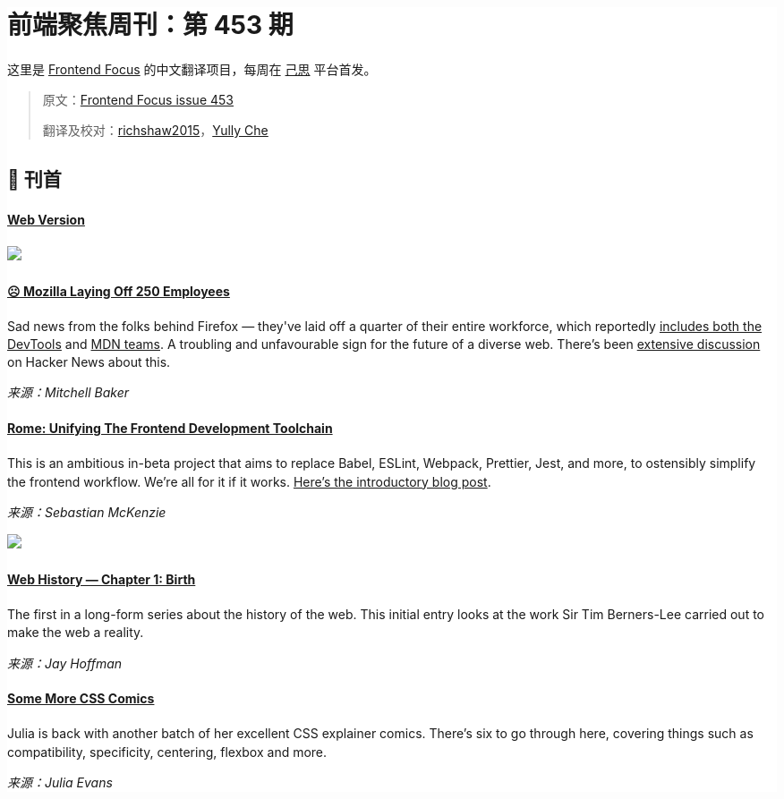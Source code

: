 # 前端聚焦周刊：第 453 期

这里是 [Frontend Focus](https://frontendfoc.us/latest) 的中文翻译项目，每周在 [己思](https://ohmyrss.com/?fef) 平台首发。

> 原文：[Frontend Focus issue 453](https://frontendfoc.us/issues/453)
> 
> 翻译及校对：[richshaw2015](https://github.com/richshaw2015)，[Yully Che](https://github.com/chechebecomestrong)

## 🚀 刊首

#### [Web Version](https://frontendfoc.us/link/93336/rss)

[![](https://res.cloudinary.com/cpress/image/upload/w_1280,e_sharpen:60/v1597228899/vwwuuipozaxf2wvv23bc.jpg)](https://frontendfoc.us/link/93337/rss)

#### [☹️ Mozilla Laying Off 250 Employees](https://frontendfoc.us/link/93337/rss "blog.mozilla.org")

Sad news from the folks behind Firefox — they've laid off a quarter of their entire workforce, which reportedly [includes both the DevTools](https://frontendfoc.us/link/93338/rss) and [MDN teams](https://frontendfoc.us/link/93339/rss). A troubling and unfavourable sign for the future of a diverse web. There’s been [extensive discussion](https://frontendfoc.us/link/93340/rss) on Hacker News about this.

*来源：Mitchell Baker*

#### [Rome: Unifying The Frontend Development Toolchain](https://frontendfoc.us/link/93341/rss "romefrontend.dev")

This is an ambitious in-beta project that aims to replace Babel, ESLint, Webpack, Prettier, Jest, and more, to ostensibly simplify the frontend workflow. We’re all for it if it works. [Here’s the introductory blog post](https://frontendfoc.us/link/93342/rss).

*来源：Sebastian McKenzie*

[![](https://copm.s3.amazonaws.com/6e0e64bf.jpg)](https://frontendfoc.us/link/93343/rss)

#### [Web History — Chapter 1: Birth](https://frontendfoc.us/link/93375/rss "css-tricks.com")

The first in a long-form series about the history of the web. This initial entry looks at the work Sir Tim Berners-Lee carried out to make the web a reality.

*来源：Jay Hoffman*

#### [Some More CSS Comics](https://frontendfoc.us/link/93344/rss "jvns.ca")

Julia is back with another batch of her excellent CSS explainer comics. There’s six to go through here, covering things such as compatibility, specificity, centering, flexbox and more.

*来源：Julia Evans*
